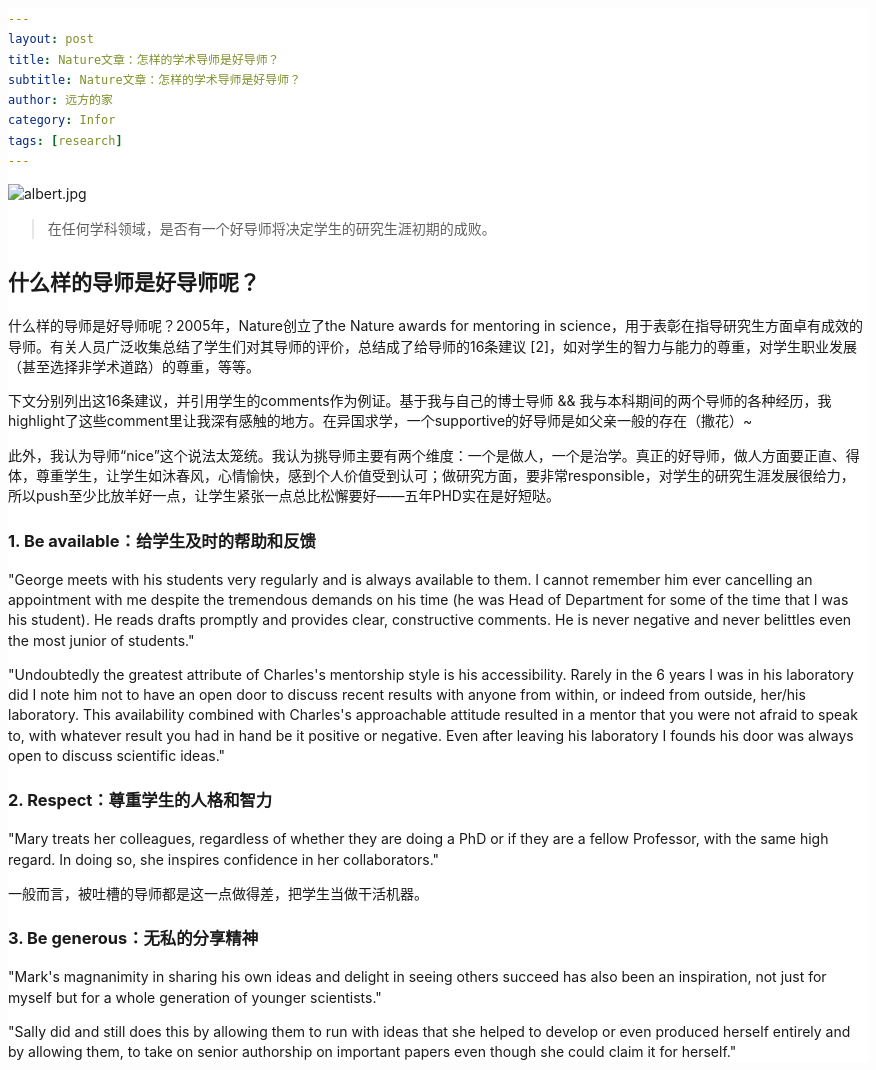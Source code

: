 ```yaml
---
layout: post
title: Nature文章：怎样的学术导师是好导师？
subtitle: Nature文章：怎样的学术导师是好导师？
author: 远方的家
category: Infor
tags: [research]
---
```


![albert.jpg](https://ngrok.xscale.cn:8097/images/2019/09/15/f852e1b2ba18571ee00a3b9490f0fafb.jpg)

> 在任何学科领域，是否有一个好导师将决定学生的研究生涯初期的成败。

## 什么样的导师是好导师呢？

什么样的导师是好导师呢？2005年，Nature创立了the Nature awards for mentoring in science，用于表彰在指导研究生方面卓有成效的导师。有关人员广泛收集总结了学生们对其导师的评价，总结成了给导师的16条建议 [2]，如对学生的智力与能力的尊重，对学生职业发展（甚至选择非学术道路）的尊重，等等。

下文分别列出这16条建议，并引用学生的comments作为例证。基于我与自己的博士导师 && 我与本科期间的两个导师的各种经历，我highlight了这些comment里让我深有感触的地方。在异国求学，一个supportive的好导师是如父亲一般的存在（撒花）~

此外，我认为导师“nice”这个说法太笼统。我认为挑导师主要有两个维度：一个是做人，一个是治学。真正的好导师，做人方面要正直、得体，尊重学生，让学生如沐春风，心情愉快，感到个人价值受到认可；做研究方面，要非常responsible，对学生的研究生涯发展很给力，所以push至少比放羊好一点，让学生紧张一点总比松懈要好——五年PHD实在是好短哒。  

### 1. Be available：给学生及时的帮助和反馈

"George meets with his students very regularly and is always available to them. I cannot remember him ever cancelling an appointment with me despite the tremendous demands on his time (he was Head of Department for some of the time that I was his student). He reads drafts promptly and provides clear, constructive comments. He is never negative and never belittles even the most junior of students."

"Undoubtedly the greatest attribute of Charles's mentorship style is his accessibility. Rarely in the 6 years I was in his laboratory did I note him not to have an open door to discuss recent results with anyone from within, or indeed from outside, her/his laboratory. This availability combined with Charles's approachable attitude resulted in a mentor that you were not afraid to speak to, with whatever result you had in hand be it positive or negative. Even after leaving his laboratory I founds his door was always open to discuss scientific ideas."

### 2. Respect：尊重学生的人格和智力

"Mary treats her colleagues, regardless of whether they are doing a PhD or if they are a fellow Professor, with the same high regard. In doing so, she inspires confidence in her collaborators."

一般而言，被吐槽的导师都是这一点做得差，把学生当做干活机器。

### 3. Be generous：无私的分享精神

"Mark's magnanimity in sharing his own ideas and delight in seeing others succeed has also been an inspiration, not just for myself but for a whole generation of younger scientists."

"Sally did and still does this by allowing them to run with ideas that she helped to develop or even produced herself entirely and by allowing them, to take on senior authorship on important papers even though she could claim it for herself."
